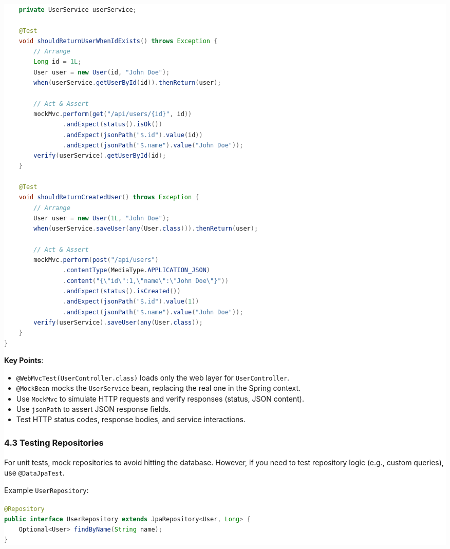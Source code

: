 ```java
    private UserService userService;

    @Test
    void shouldReturnUserWhenIdExists() throws Exception {
        // Arrange
        Long id = 1L;
        User user = new User(id, "John Doe");
        when(userService.getUserById(id)).thenReturn(user);

        // Act & Assert
        mockMvc.perform(get("/api/users/{id}", id))
                .andExpect(status().isOk())
                .andExpect(jsonPath("$.id").value(id))
                .andExpect(jsonPath("$.name").value("John Doe"));
        verify(userService).getUserById(id);
    }

    @Test
    void shouldReturnCreatedUser() throws Exception {
        // Arrange
        User user = new User(1L, "John Doe");
        when(userService.saveUser(any(User.class))).thenReturn(user);

        // Act & Assert
        mockMvc.perform(post("/api/users")
                .contentType(MediaType.APPLICATION_JSON)
                .content("{\"id\":1,\"name\":\"John Doe\"}"))
                .andExpect(status().isCreated())
                .andExpect(jsonPath("$.id").value(1))
                .andExpect(jsonPath("$.name").value("John Doe"));
        verify(userService).saveUser(any(User.class));
    }
}
```

**Key Points**:
- `@WebMvcTest(UserController.class)` loads only the web layer for `UserController`.
- `@MockBean` mocks the `UserService` bean, replacing the real one in the Spring context.
- Use `MockMvc` to simulate HTTP requests and verify responses (status, JSON content).
- Use `jsonPath` to assert JSON response fields.
- Test HTTP status codes, response bodies, and service interactions.

### 4.3 Testing Repositories
For unit tests, mock repositories to avoid hitting the database. However, if you need to test repository logic (e.g., custom queries), use `@DataJpaTest`.

Example `UserRepository`:
```java
@Repository
public interface UserRepository extends JpaRepository<User, Long> {
    Optional<User> findByName(String name);
}
```
